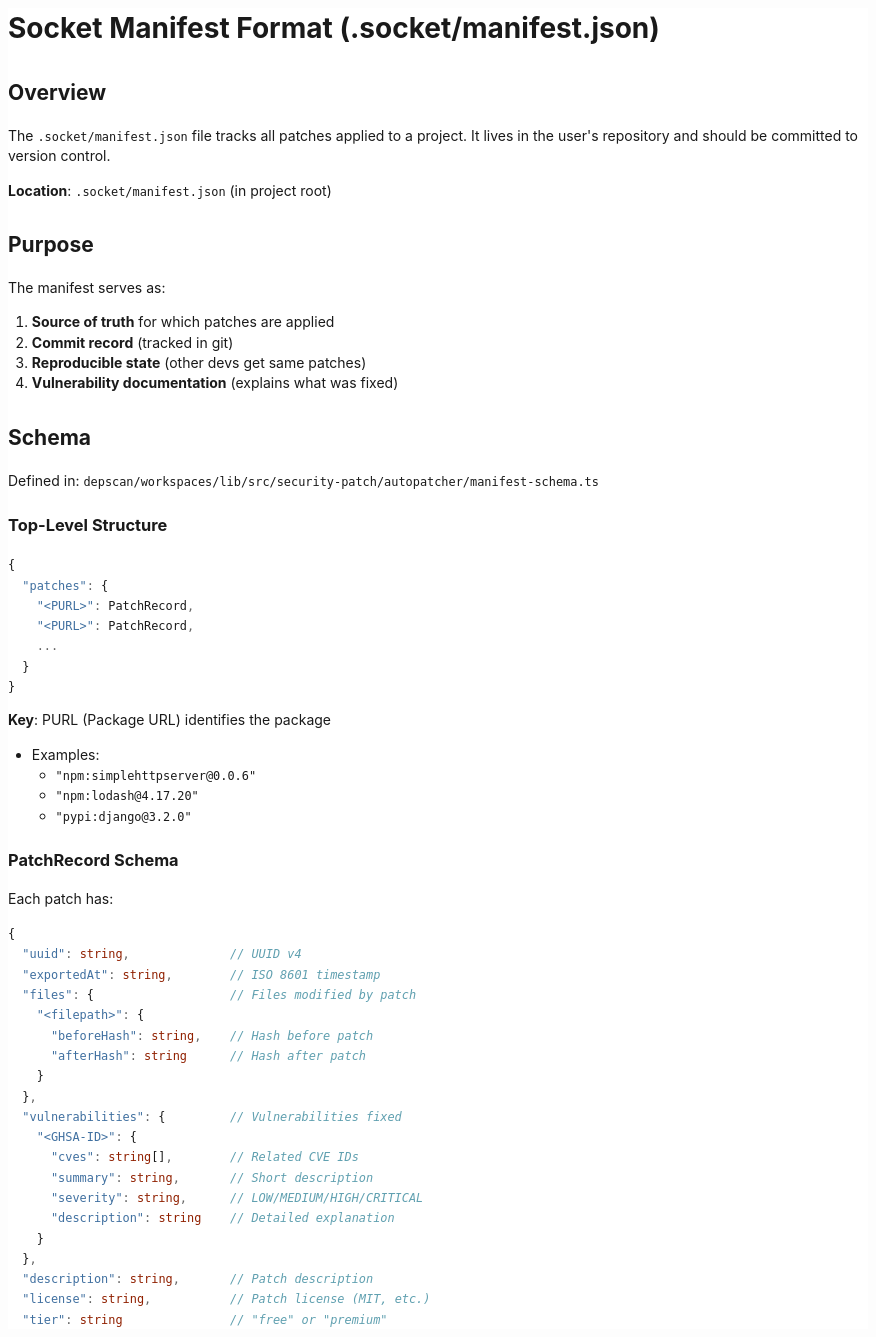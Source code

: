 # Socket Manifest Format (.socket/manifest.json)

## Overview

The `.socket/manifest.json` file tracks all patches applied to a project. It lives in the user's repository and should be committed to version control.

**Location**: `.socket/manifest.json` (in project root)

## Purpose

The manifest serves as:
1. **Source of truth** for which patches are applied
2. **Commit record** (tracked in git)
3. **Reproducible state** (other devs get same patches)
4. **Vulnerability documentation** (explains what was fixed)

## Schema

Defined in: `depscan/workspaces/lib/src/security-patch/autopatcher/manifest-schema.ts`

### Top-Level Structure

```typescript
{
  "patches": {
    "<PURL>": PatchRecord,
    "<PURL>": PatchRecord,
    ...
  }
}
```

**Key**: PURL (Package URL) identifies the package
- Examples:
  - `"npm:simplehttpserver@0.0.6"`
  - `"npm:lodash@4.17.20"`
  - `"pypi:django@3.2.0"`

### PatchRecord Schema

Each patch has:

```typescript
{
  "uuid": string,              // UUID v4
  "exportedAt": string,        // ISO 8601 timestamp
  "files": {                   // Files modified by patch
    "<filepath>": {
      "beforeHash": string,    // Hash before patch
      "afterHash": string      // Hash after patch
    }
  },
  "vulnerabilities": {         // Vulnerabilities fixed
    "<GHSA-ID>": {
      "cves": string[],        // Related CVE IDs
      "summary": string,       // Short description
      "severity": string,      // LOW/MEDIUM/HIGH/CRITICAL
      "description": string    // Detailed explanation
    }
  },
  "description": string,       // Patch description
  "license": string,           // Patch license (MIT, etc.)
  "tier": string               // "free" or "premium"
```